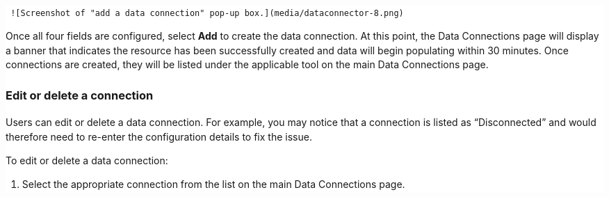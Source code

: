      ![Screenshot of "add a data connection" pop-up box.](media/dataconnector-8.png)


Once all four fields are configured, select **Add** to create the data connection. At this point, the Data Connections page will display a banner that indicates the resource has been successfully created and data will begin populating within 30 minutes. Once connections are created, they will be listed under the applicable tool on the main Data Connections page.  




### Edit or delete a connection 

Users can edit or delete a data connection. For example, you may notice that a connection is listed as “Disconnected” and would therefore need to re-enter the configuration details to fix the issue.  

To edit or delete a data connection:  

1.  Select the appropriate connection from the list on the main Data Connections page.
